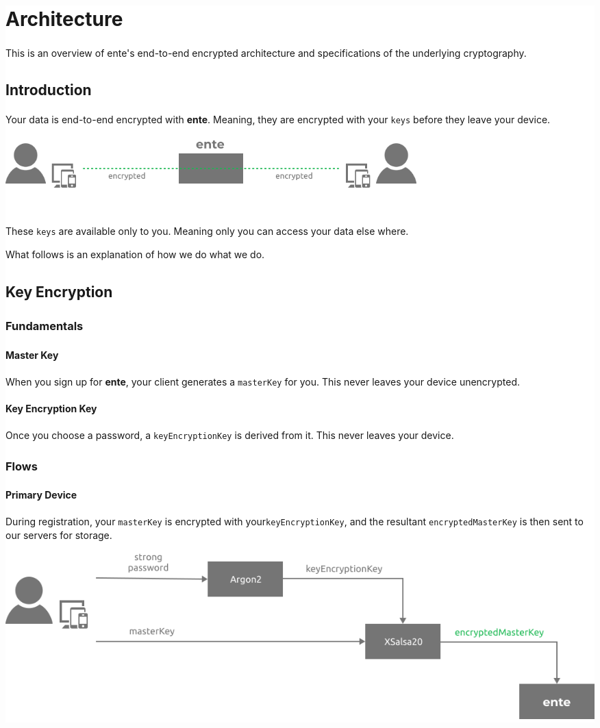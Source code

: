 # Architecture

This is an overview of ente's end-to-end encrypted architecture and
specifications of the underlying cryptography.

## Introduction

Your data is end-to-end encrypted with **ente**. Meaning, they are encrypted
with your `keys` before they leave your device.

<img src="e2ee.svg" class="architecture-svg" style="max-width: 600px"
title="End-to-end encryption in ente" />

<br/>

These `keys` are available only to you. Meaning only you can access your data
else where.

What follows is an explanation of how we do what we do.

## Key Encryption

### Fundamentals

#### Master Key

When you sign up for **ente**, your client generates a `masterKey` for you. This
never leaves your device unencrypted.

#### Key Encryption Key

Once you choose a password, a `keyEncryptionKey` is derived from it. This never
leaves your device.

### Flows

#### Primary Device

During registration, your `masterKey` is encrypted with your`keyEncryptionKey`,
and the resultant `encryptedMasterKey` is then sent to our servers for storage.

<img src="key-derivation.svg" class="architecture-svg" title="Key derivation" />
